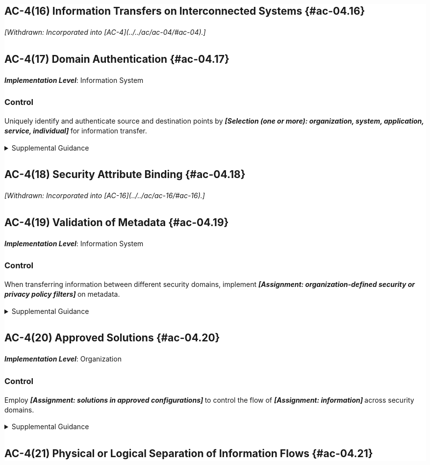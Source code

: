 ## AC-4(16) Information Transfers on Interconnected Systems {#ac-04.16}


<prop xmlns="http://csrc.nist.gov/ns/oscal/1.0" name="status" value="withdrawn">
               <em>[Withdrawn: Incorporated into [AC-4](../../ac/ac-04/#ac-04).]</em>
            </prop>
            

## AC-4(17) Domain Authentication {#ac-04.17}

_**Implementation Level**_: Information System

### Control

Uniquely identify and authenticate source and destination points by <strong title="ac-04.17_odp"> <em>[Selection (one or more): organization, system, application, service, individual]</em> </strong> for information transfer.

<details><summary>Supplemental Guidance</summary></details>

## AC-4(18) Security Attribute Binding {#ac-04.18}


<prop xmlns="http://csrc.nist.gov/ns/oscal/1.0" name="status" value="withdrawn">
               <em>[Withdrawn: Incorporated into [AC-16](../../ac/ac-16/#ac-16).]</em>
            </prop>
            

## AC-4(19) Validation of Metadata {#ac-04.19}

_**Implementation Level**_: Information System

### Control

When transferring information between different security domains, implement <strong title="ac-4.19_prm_1"> <em>[Assignment: organization-defined security or privacy policy filters]</em> </strong> on metadata.

<details><summary>Supplemental Guidance</summary></details>

## AC-4(20) Approved Solutions {#ac-04.20}

_**Implementation Level**_: Organization

### Control

Employ <strong title="ac-04.20_odp.01"> <em>[Assignment: solutions in approved configurations]</em> </strong> to control the flow of <strong title="ac-04.20_odp.02"> <em>[Assignment: information]</em> </strong> across security domains.

<details><summary>Supplemental Guidance</summary></details>

## AC-4(21) Physical or Logical Separation of Information Flows {#ac-04.21}
